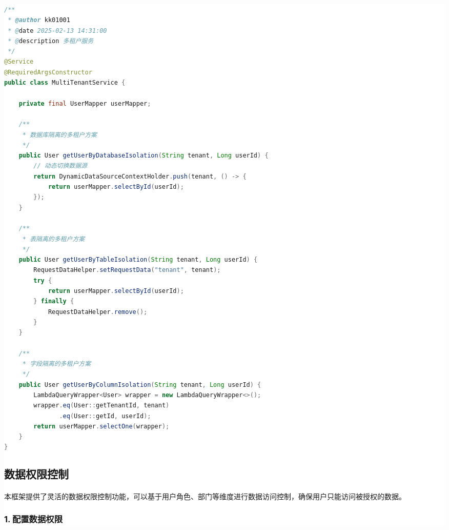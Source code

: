 ```java
/**
 * @author kk01001
 * @date 2025-02-13 14:31:00
 * @description 多租户服务
 */
@Service
@RequiredArgsConstructor
public class MultiTenantService {
    
    private final UserMapper userMapper;
    
    /**
     * 数据库隔离的多租户方案
     */
    public User getUserByDatabaseIsolation(String tenant, Long userId) {
        // 动态切换数据源
        return DynamicDataSourceContextHolder.push(tenant, () -> {
            return userMapper.selectById(userId);
        });
    }
    
    /**
     * 表隔离的多租户方案
     */
    public User getUserByTableIsolation(String tenant, Long userId) {
        RequestDataHelper.setRequestData("tenant", tenant);
        try {
            return userMapper.selectById(userId);
        } finally {
            RequestDataHelper.remove();
        }
    }
    
    /**
     * 字段隔离的多租户方案
     */
    public User getUserByColumnIsolation(String tenant, Long userId) {
        LambdaQueryWrapper<User> wrapper = new LambdaQueryWrapper<>();
        wrapper.eq(User::getTenantId, tenant)
               .eq(User::getId, userId);
        return userMapper.selectOne(wrapper);
    }
}
```

## 数据权限控制

本框架提供了灵活的数据权限控制功能，可以基于用户角色、部门等维度进行数据访问控制，确保用户只能访问被授权的数据。

### 1. 配置数据权限
